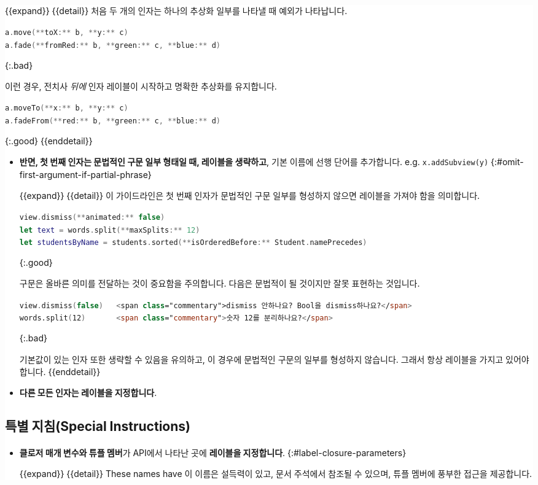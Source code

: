   {{expand}}
  {{detail}}
  처음 두 개의 인자는 하나의 추상화 일부를 나타낼 때 예외가 나타납니다.
  
  ~~~swift
  a.move(**toX:** b, **y:** c)
  a.fade(**fromRed:** b, **green:** c, **blue:** d)
  ~~~
  {:.bad}

  이런 경우, 전치사 *뒤에* 인자 레이블이 시작하고 명확한 추상화를 유지합니다.
  
  ~~~swift
  a.moveTo(**x:** b, **y:** c)
  a.fadeFrom(**red:** b, **green:** c, **blue:** d)
  ~~~
  {:.good}
  {{enddetail}}
  
* **반면, 첫 번째 인자는 문법적인 구문 일부 형태일 때, 레이블을 생략하고**, 기본 이름에
  선행 단어를 추가합니다. e.g. `x.addSubview(y)`
  {:#omit-first-argument-if-partial-phrase}

  {{expand}}
  {{detail}}
  이 가이드라인은 첫 번째 인자가 문법적인 구문 일부를 형성하지 않으면 레이블을
  가져야 함을 의미합니다.

  ~~~swift
  view.dismiss(**animated:** false)
  let text = words.split(**maxSplits:** 12)
  let studentsByName = students.sorted(**isOrderedBefore:** Student.namePrecedes)
  ~~~
  {:.good}

  구문은 올바른 의미를 전달하는 것이 중요함을 주의합니다. 다음은 문법적이 될 것이지만
  잘못 표현하는 것입니다.

  ~~~swift
  view.dismiss(false)   <span class="commentary">dismiss 안하나요? Bool을 dismiss하나요?</span>
  words.split(12)       <span class="commentary">숫자 12를 분리하나요?</span>
  ~~~
  {:.bad}

  기본값이 있는 인자 또한 생략할 수 있음을 유의하고, 이 경우에 문법적인 구문의
  일부를 형성하지 않습니다. 그래서 항상 레이블을 가지고 있어야 합니다.
  {{enddetail}}

* **다른 모든 인자는 레이블을 지정합니다**.

## 특별 지침(Special Instructions)

* **클로저 매개 변수와 튜플 멤버**가 API에서 나타난 곳에 **레이블을 지정합니다**.
  {:#label-closure-parameters}
  
  {{expand}}
  {{detail}}
  These names have
  이 이름은 설득력이 있고, 문서 주석에서 참조될 수 있으며,
  튜플 멤버에 풍부한 접근을 제공합니다.
  